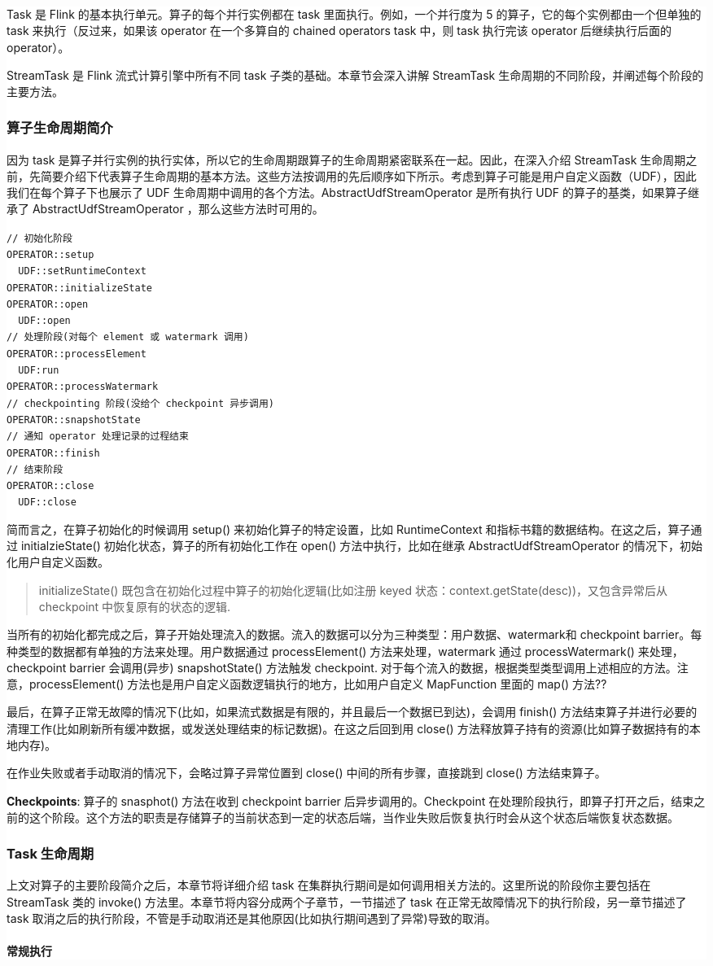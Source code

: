 Task 是 Flink 的基本执行单元。算子的每个并行实例都在 task 里面执行。例如，一个并行度为 5 的算子，它的每个实例都由一个但单独的 task 来执行（反过来，如果该 operator 在一个多算自的  chained operators  task 中，则 task 执行完该 operator 后继续执行后面的 operator）。

StreamTask 是 Flink 流式计算引擎中所有不同 task 子类的基础。本章节会深入讲解 StreamTask 生命周期的不同阶段，并阐述每个阶段的主要方法。

### 算子生命周期简介

因为 task 是算子并行实例的执行实体，所以它的生命周期跟算子的生命周期紧密联系在一起。因此，在深入介绍 StreamTask 生命周期之前，先简要介绍下代表算子生命周期的基本方法。这些方法按调用的先后顺序如下所示。考虑到算子可能是用户自定义函数（UDF），因此我们在每个算子下也展示了 UDF 生命周期中调用的各个方法。AbstractUdfStreamOperator 是所有执行 UDF 的算子的基类，如果算子继承了 AbstractUdfStreamOperator ，那么这些方法时可用的。

```text
// 初始化阶段
OPERATOR::setup
  UDF::setRuntimeContext
OPERATOR::initializeState
OPERATOR::open
  UDF::open
// 处理阶段(对每个 element 或 watermark 调用)
OPERATOR::processElement
  UDF:run
OPERATOR::processWatermark
// checkpointing 阶段(没给个 checkpoint 异步调用)
OPERATOR::snapshotState
// 通知 operator 处理记录的过程结束
OPERATOR::finish
// 结束阶段
OPERATOR::close
  UDF::close
```
简而言之，在算子初始化的时候调用 setup() 来初始化算子的特定设置，比如 RuntimeContext 和指标书籍的数据结构。在这之后，算子通过 initialzieState() 初始化状态，算子的所有初始化工作在 open() 方法中执行，比如在继承 AbstractUdfStreamOperator 的情况下，初始化用户自定义函数。

> initializeState() 既包含在初始化过程中算子的初始化逻辑(比如注册 keyed 状态：context.getState(desc))，又包含异常后从 checkpoint 中恢复原有的状态的逻辑.

当所有的初始化都完成之后，算子开始处理流入的数据。流入的数据可以分为三种类型：用户数据、watermark和 checkpoint barrier。每种类型的数据都有单独的方法来处理。用户数据通过 processElement() 方法来处理，watermark 通过 processWatermark() 来处理，checkpoint barrier 会调用(异步) snapshotState() 方法触发 checkpoint. 对于每个流入的数据，根据类型类型调用上述相应的方法。注意，processElement() 方法也是用户自定义函数逻辑执行的地方，比如用户自定义 MapFunction 里面的 map() 方法??

最后，在算子正常无故障的情况下(比如，如果流式数据是有限的，并且最后一个数据已到达)，会调用 finish() 方法结束算子并进行必要的清理工作(比如刷新所有缓冲数据，或发送处理结束的标记数据)。在这之后回到用 close() 方法释放算子持有的资源(比如算子数据持有的本地内存)。

在作业失败或者手动取消的情况下，会略过算子异常位置到 close() 中间的所有步骤，直接跳到 close() 方法结束算子。

**Checkpoints**: 算子的 snasphot() 方法在收到 checkpoint barrier 后异步调用的。Checkpoint 在处理阶段执行，即算子打开之后，结束之前的这个阶段。这个方法的职责是存储算子的当前状态到一定的状态后端，当作业失败后恢复执行时会从这个状态后端恢复状态数据。

### Task 生命周期

上文对算子的主要阶段简介之后，本章节将详细介绍 task 在集群执行期间是如何调用相关方法的。这里所说的阶段你主要包括在 StreamTask 类的 invoke() 方法里。本章节将内容分成两个子章节，一节描述了 task 在正常无故障情况下的执行阶段，另一章节描述了 task 取消之后的执行阶段，不管是手动取消还是其他原因(比如执行期间遇到了异常)导致的取消。

#### 常规执行
